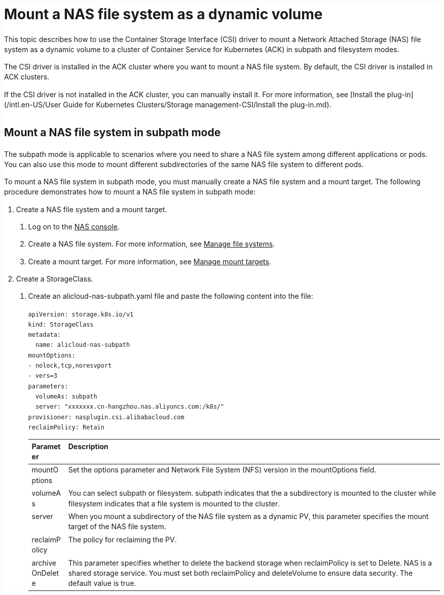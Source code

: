 # Mount a NAS file system as a dynamic volume

This topic describes how to use the Container Storage Interface \(CSI\) driver to mount a Network Attached Storage \(NAS\) file system as a dynamic volume to a cluster of Container Service for Kubernetes \(ACK\) in subpath and filesystem modes.

The CSI driver is installed in the ACK cluster where you want to mount a NAS file system. By default, the CSI driver is installed in ACK clusters.

If the CSI driver is not installed in the ACK cluster, you can manually install it. For more information, see [Install the plug-in](/intl.en-US/User Guide for Kubernetes Clusters/Storage management-CSI/Install the plug-in.md).

## Mount a NAS file system in subpath mode

The subpath mode is applicable to scenarios where you need to share a NAS file system among different applications or pods. You can also use this mode to mount different subdirectories of the same NAS file system to different pods.

To mount a NAS file system in subpath mode, you must manually create a NAS file system and a mount target. The following procedure demonstrates how to mount a NAS file system in subpath mode:

1.  Create a NAS file system and a mount target.

    1.  Log on to the [NAS console](https://nas.console.aliyun.com/).

    2.  Create a NAS file system. For more information, see [Manage file systems]().

    3.  Create a mount target. For more information, see [Manage mount targets]().

2.  Create a StorageClass.

    1.  Create an alicloud-nas-subpath.yaml file and paste the following content into the file:

        ```
        apiVersion: storage.k8s.io/v1
        kind: StorageClass
        metadata:
          name: alicloud-nas-subpath
        mountOptions:
        - nolock,tcp,noresvport
        - vers=3
        parameters:
          volumeAs: subpath
          server: "xxxxxxx.cn-hangzhou.nas.aliyuncs.com:/k8s/"
        provisioner: nasplugin.csi.alibabacloud.com
        reclaimPolicy: Retain
        ```

        |Parameter|Description|
        |---------|-----------|
        |mountOptions|Set the options parameter and Network File System \(NFS\) version in the mountOptions field.|
        |volumeAs|You can select subpath or filesystem. subpath indicates that the a subdirectory is mounted to the cluster while filesystem indicates that a file system is mounted to the cluster.|
        |server|When you mount a subdirectory of the NAS file system as a dynamic PV, this parameter specifies the mount target of the NAS file system.|
        |reclaimPolicy|The policy for reclaiming the PV.|
        |archiveOnDelete|This parameter specifies whether to delete the backend storage when reclaimPolicy is set to Delete. NAS is a shared storage service. You must set both reclaimPolicy and deleteVolume to ensure data security. The default value is true.|
